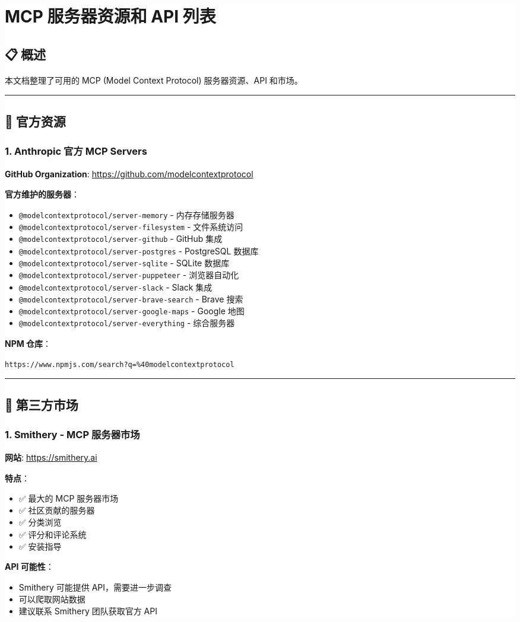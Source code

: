 # MCP 服务器资源和 API 列表

## 📋 概述

本文档整理了可用的 MCP (Model Context Protocol) 服务器资源、API 和市场。

---

## 🌟 官方资源

### 1. Anthropic 官方 MCP Servers

**GitHub Organization**: https://github.com/modelcontextprotocol

**官方维护的服务器**：

- `@modelcontextprotocol/server-memory` - 内存存储服务器
- `@modelcontextprotocol/server-filesystem` - 文件系统访问
- `@modelcontextprotocol/server-github` - GitHub 集成
- `@modelcontextprotocol/server-postgres` - PostgreSQL 数据库
- `@modelcontextprotocol/server-sqlite` - SQLite 数据库
- `@modelcontextprotocol/server-puppeteer` - 浏览器自动化
- `@modelcontextprotocol/server-slack` - Slack 集成
- `@modelcontextprotocol/server-brave-search` - Brave 搜索
- `@modelcontextprotocol/server-google-maps` - Google 地图
- `@modelcontextprotocol/server-everything` - 综合服务器

**NPM 仓库**：

```bash
https://www.npmjs.com/search?q=%40modelcontextprotocol
```

---

## 🏪 第三方市场

### 1. Smithery - MCP 服务器市场

**网站**: https://smithery.ai

**特点**：

- ✅ 最大的 MCP 服务器市场
- ✅ 社区贡献的服务器
- ✅ 分类浏览
- ✅ 评分和评论系统
- ✅ 安装指导

**API 可能性**：

- Smithery 可能提供 API，需要进一步调查
- 可以爬取网站数据
- 建议联系 Smithery 团队获取官方 API
